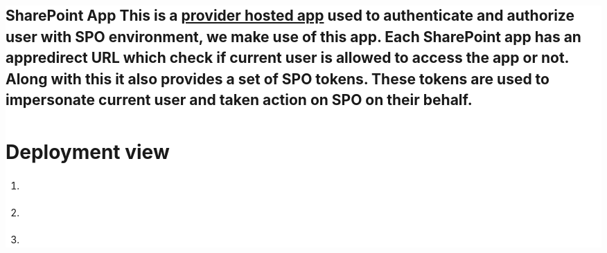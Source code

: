   SharePoint App             This is a [provider hosted app](https://msdn.microsoft.com/en-us/library/office/fp142381.aspx) used to authenticate and authorize user with SPO environment, we make use of this app. Each SharePoint app has an appredirect URL which check if current user is allowed to access the app or not. Along with this it also provides a set of SPO tokens. These tokens are used to impersonate current user and taken action on SPO on their behalf.
  -------------------------------------------------------------------------------------------------------------------------------------------------------------------------------------------------------------------------------------------------------------------------------------------------------------------------------------------------------------------------------------------------------------------------------------------------------------------------------

Deployment view 
================

1.  <span id="_Toc415568143" class="anchor"><span id="_Toc415575730"
    class="anchor"><span id="_Toc415576287" class="anchor"><span
    id="_Toc415662994" class="anchor"><span id="_Toc418066933"
    class="anchor"><span id="_Toc418066967" class="anchor"><span
    id="_Toc418067001" class="anchor"><span id="_Toc418067035"
    class="anchor"><span id="_Toc418067069" class="anchor"><span
    id="_Toc418067102" class="anchor"><span id="_Toc419211919"
    class="anchor"><span id="_Toc419211951" class="anchor"><span
    id="_Toc419211983" class="anchor"><span id="_Toc419386164"
    class="anchor"><span id="_Toc419728007" class="anchor"><span
    id="_Toc419728241" class="anchor"><span id="_Toc437877247"
    class="anchor"><span id="_Toc437897874" class="anchor"><span
    id="_Toc437897920" class="anchor"><span id="_Toc437898184"
    class="anchor"><span id="_Toc437899630" class="anchor"><span
    id="_Toc437950307" class="anchor"><span id="_Toc437951095"
    class="anchor"><span id="_Toc438050896" class="anchor"><span
    id="_Toc438062993"
    class="anchor"></span></span></span></span></span></span></span></span></span></span></span></span></span></span></span></span></span></span></span></span></span></span></span></span></span>

2.  <span id="_Toc418066934" class="anchor"><span id="_Toc418066968"
    class="anchor"><span id="_Toc418067002" class="anchor"><span
    id="_Toc418067036" class="anchor"><span id="_Toc418067070"
    class="anchor"><span id="_Toc418067103" class="anchor"><span
    id="_Toc419211920" class="anchor"><span id="_Toc419211952"
    class="anchor"><span id="_Toc419211984" class="anchor"><span
    id="_Toc419386165" class="anchor"><span id="_Toc419728008"
    class="anchor"><span id="_Toc419728242" class="anchor"><span
    id="_Toc437877248" class="anchor"><span id="_Toc437897875"
    class="anchor"><span id="_Toc437897921" class="anchor"><span
    id="_Toc437898185" class="anchor"><span id="_Toc437899631"
    class="anchor"><span id="_Toc437950308" class="anchor"><span
    id="_Toc437951096" class="anchor"><span id="_Toc438050897"
    class="anchor"><span id="_Toc438062994"
    class="anchor"></span></span></span></span></span></span></span></span></span></span></span></span></span></span></span></span></span></span></span></span></span>

3.  <span id="_Toc418066935" class="anchor"><span id="_Toc418066969"
    class="anchor"><span id="_Toc418067003" class="anchor"><span
    id="_Toc418067037" class="anchor"><span id="_Toc418067071"
    class="anchor"><span id="_Toc418067104" class="anchor"><span
    id="_Toc419211921" class="anchor"><span id="_Toc419211953"
    class="anchor"><span id="_Toc419211985" class="anchor"><span
    id="_Toc419386166" class="anchor"><span id="_Toc419728009"
    class="anchor"><span id="_Toc419728243" class="anchor"><span
    id="_Toc437877249" class="anchor"><span id="_Toc437897876"
    class="anchor"><span id="_Toc437897922" class="anchor"><span
    id="_Toc437898186" class="anchor"><span id="_Toc437899632"
    class="anchor"><span id="_Toc437950309" class="anchor"><span
    id="_Toc437951097" class="anchor"><span id="_Toc438050898"
    class="anchor"><span id="_Toc438062995"
    class="anchor"></span></span></span></span></span></span></span></span></span></span></span></span></span></span></span></span></span></span></span></span></span>
